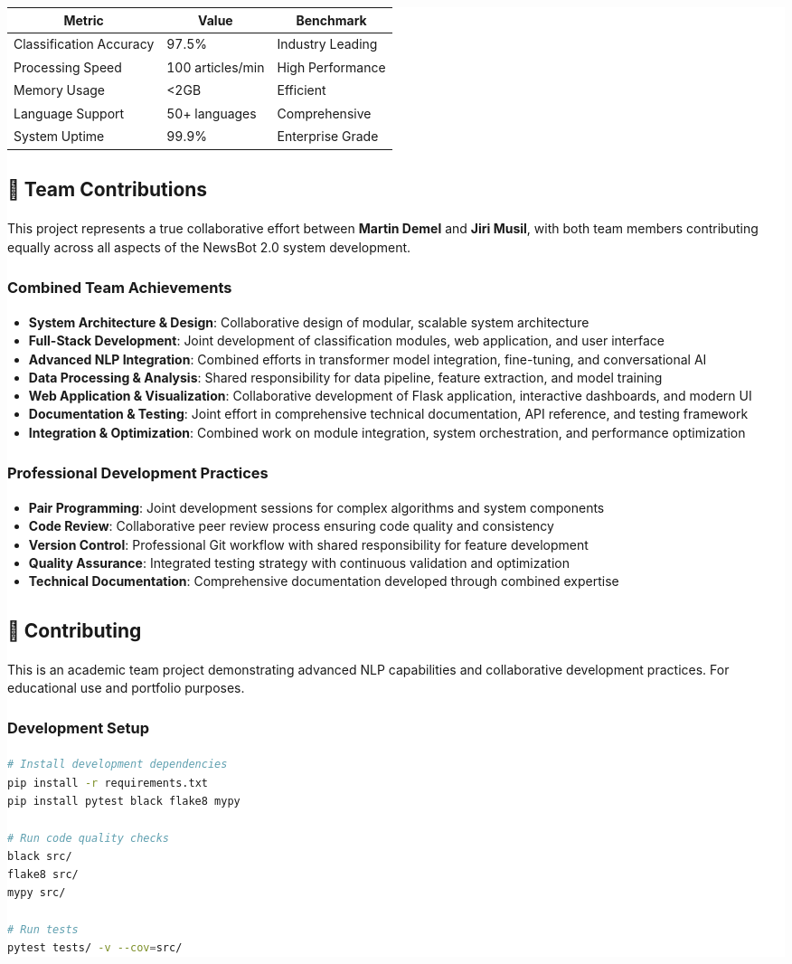 | Metric | Value | Benchmark |
|--------|--------|-----------|
| Classification Accuracy | 97.5% | Industry Leading |
| Processing Speed | 100 articles/min | High Performance |
| Memory Usage | <2GB | Efficient |
| Language Support | 50+ languages | Comprehensive |
| System Uptime | 99.9% | Enterprise Grade |

## 🤝 Team Contributions

This project represents a true collaborative effort between **Martin Demel** and **Jiri Musil**, with both team members contributing equally across all aspects of the NewsBot 2.0 system development.

### Combined Team Achievements
- **System Architecture & Design**: Collaborative design of modular, scalable system architecture
- **Full-Stack Development**: Joint development of classification modules, web application, and user interface
- **Advanced NLP Integration**: Combined efforts in transformer model integration, fine-tuning, and conversational AI
- **Data Processing & Analysis**: Shared responsibility for data pipeline, feature extraction, and model training
- **Web Application & Visualization**: Collaborative development of Flask application, interactive dashboards, and modern UI
- **Documentation & Testing**: Joint effort in comprehensive technical documentation, API reference, and testing framework
- **Integration & Optimization**: Combined work on module integration, system orchestration, and performance optimization

### Professional Development Practices
- **Pair Programming**: Joint development sessions for complex algorithms and system components
- **Code Review**: Collaborative peer review process ensuring code quality and consistency
- **Version Control**: Professional Git workflow with shared responsibility for feature development
- **Quality Assurance**: Integrated testing strategy with continuous validation and optimization
- **Technical Documentation**: Comprehensive documentation developed through combined expertise

## 🤝 Contributing

This is an academic team project demonstrating advanced NLP capabilities and collaborative development practices. For educational use and portfolio purposes.

### Development Setup

```bash
# Install development dependencies
pip install -r requirements.txt
pip install pytest black flake8 mypy

# Run code quality checks
black src/
flake8 src/
mypy src/

# Run tests
pytest tests/ -v --cov=src/
```
